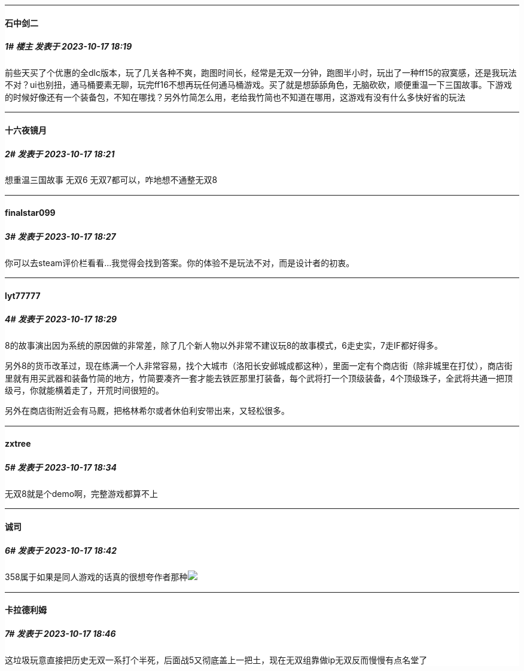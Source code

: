 
*****

####  石中剑二  
##### 1#       楼主       发表于 2023-10-17 18:19

前些天买了个优惠的全dlc版本，玩了几关各种不爽，跑图时间长，经常是无双一分钟，跑图半小时，玩出了一种ff15的寂寞感，还是我玩法不对？ui也别扭，通马桶要素无聊，玩完ff16不想再玩任何通马桶游戏。买了就是想舔舔角色，无脑砍砍，顺便重温一下三国故事。下游戏的时候好像还有一个装备包，不知在哪找？另外竹简怎么用，老给我竹简也不知道在哪用，这游戏有没有什么多快好省的玩法

*****

####  十六夜镜月  
##### 2#       发表于 2023-10-17 18:21

想重温三国故事 无双6 无双7都可以，咋地想不通整无双8

*****

####  finalstar099  
##### 3#       发表于 2023-10-17 18:27

你可以去steam评价栏看看…我觉得会找到答案。你的体验不是玩法不对，而是设计者的初衷。

*****

####  lyt77777  
##### 4#       发表于 2023-10-17 18:29

8的故事演出因为系统的原因做的非常差，除了几个新人物以外非常不建议玩8的故事模式，6走史实，7走IF都好得多。

另外8的货币改革过，现在练满一个人非常容易，找个大城市（洛阳长安邺城成都这种），里面一定有个商店街（除非城里在打仗），商店街里就有用买武器和装备竹简的地方，竹简要凑齐一套才能去铁匠那里打装备，每个武将打一个顶级装备，4个顶级珠子，全武将共通一把顶级弓，你就能横着走了，开荒时间很短的。

另外在商店街附近会有马厩，把格林希尔或者休伯利安带出来，又轻松很多。

*****

####  zxtree  
##### 5#       发表于 2023-10-17 18:34

无双8就是个demo啊，完整游戏都算不上

*****

####  诚司  
##### 6#       发表于 2023-10-17 18:42

358属于如果是同人游戏的话真的很想夸作者那种<img src="https://static.saraba1st.com/image/smiley/face2017/067.png" referrerpolicy="no-referrer">

*****

####  卡拉德利姆  
##### 7#       发表于 2023-10-17 18:46

这垃圾玩意直接把历史无双一系打个半死，后面战5又彻底盖上一把土，现在无双组靠做ip无双反而慢慢有点名堂了
